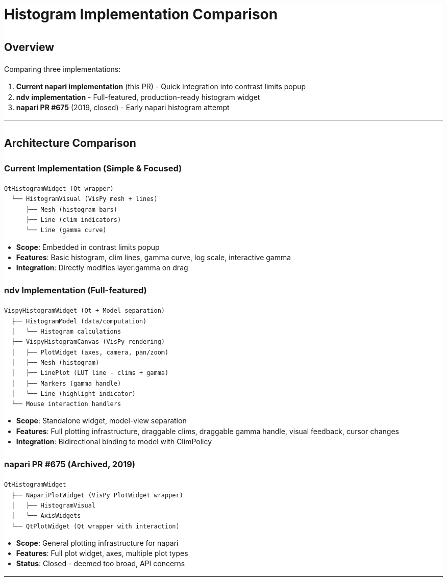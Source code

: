 # Histogram Implementation Comparison

## Overview
Comparing three implementations:
1. **Current napari implementation** (this PR) - Quick integration into contrast limits popup
2. **ndv implementation** - Full-featured, production-ready histogram widget
3. **napari PR #675** (2019, closed) - Early napari histogram attempt

---

## Architecture Comparison

### Current Implementation (Simple & Focused)
```
QtHistogramWidget (Qt wrapper)
  └── HistogramVisual (VisPy mesh + lines)
      ├── Mesh (histogram bars)
      ├── Line (clim indicators)
      └── Line (gamma curve)
```
- **Scope**: Embedded in contrast limits popup
- **Features**: Basic histogram, clim lines, gamma curve, log scale, interactive gamma
- **Integration**: Directly modifies layer.gamma on drag

### ndv Implementation (Full-featured)
```
VispyHistogramWidget (Qt + Model separation)
  ├── HistogramModel (data/computation)
  │   └── Histogram calculations
  ├── VispyHistogramCanvas (VisPy rendering)
  │   ├── PlotWidget (axes, camera, pan/zoom)
  │   ├── Mesh (histogram)
  │   ├── LinePlot (LUT line - clims + gamma)
  │   ├── Markers (gamma handle)
  │   └── Line (highlight indicator)
  └── Mouse interaction handlers
```
- **Scope**: Standalone widget, model-view separation
- **Features**: Full plotting infrastructure, draggable clims, draggable gamma handle, visual feedback, cursor changes
- **Integration**: Bidirectional binding to model with ClimPolicy

### napari PR #675 (Archived, 2019)
```
QtHistogramWidget
  ├── NapariPlotWidget (VisPy PlotWidget wrapper)
  │   ├── HistogramVisual
  │   └── AxisWidgets
  └── QtPlotWidget (Qt wrapper with interaction)
```
- **Scope**: General plotting infrastructure for napari
- **Features**: Full plot widget, axes, multiple plot types
- **Status**: Closed - deemed too broad, API concerns

---